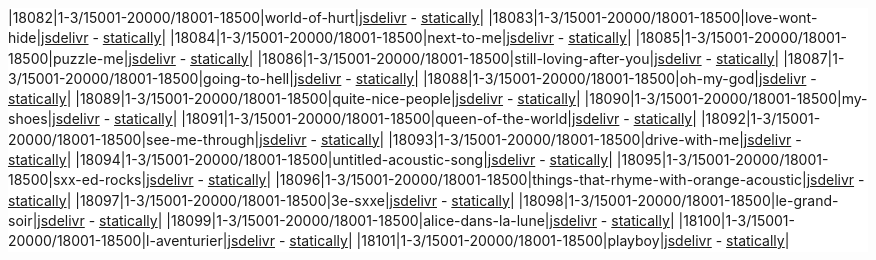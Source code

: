 |18082|1-3/15001-20000/18001-18500|world-of-hurt|[jsdelivr](https://cdn.jsdelivr.net/gh/dbchord/png-old-c-1280x720_1-3/15001-20000/18001-18500/world-of-hurt.png) - [statically](https://cdn.statically.io/gh/dbchord/png-old-c-1280x720_1-3/img/15001-20000/18001-18500/world-of-hurt.png)|
|18083|1-3/15001-20000/18001-18500|love-wont-hide|[jsdelivr](https://cdn.jsdelivr.net/gh/dbchord/png-old-c-1280x720_1-3/15001-20000/18001-18500/love-wont-hide.png) - [statically](https://cdn.statically.io/gh/dbchord/png-old-c-1280x720_1-3/img/15001-20000/18001-18500/love-wont-hide.png)|
|18084|1-3/15001-20000/18001-18500|next-to-me|[jsdelivr](https://cdn.jsdelivr.net/gh/dbchord/png-old-c-1280x720_1-3/15001-20000/18001-18500/next-to-me.png) - [statically](https://cdn.statically.io/gh/dbchord/png-old-c-1280x720_1-3/img/15001-20000/18001-18500/next-to-me.png)|
|18085|1-3/15001-20000/18001-18500|puzzle-me|[jsdelivr](https://cdn.jsdelivr.net/gh/dbchord/png-old-c-1280x720_1-3/15001-20000/18001-18500/puzzle-me.png) - [statically](https://cdn.statically.io/gh/dbchord/png-old-c-1280x720_1-3/img/15001-20000/18001-18500/puzzle-me.png)|
|18086|1-3/15001-20000/18001-18500|still-loving-after-you|[jsdelivr](https://cdn.jsdelivr.net/gh/dbchord/png-old-c-1280x720_1-3/15001-20000/18001-18500/still-loving-after-you.png) - [statically](https://cdn.statically.io/gh/dbchord/png-old-c-1280x720_1-3/img/15001-20000/18001-18500/still-loving-after-you.png)|
|18087|1-3/15001-20000/18001-18500|going-to-hell|[jsdelivr](https://cdn.jsdelivr.net/gh/dbchord/png-old-c-1280x720_1-3/15001-20000/18001-18500/going-to-hell.png) - [statically](https://cdn.statically.io/gh/dbchord/png-old-c-1280x720_1-3/img/15001-20000/18001-18500/going-to-hell.png)|
|18088|1-3/15001-20000/18001-18500|oh-my-god|[jsdelivr](https://cdn.jsdelivr.net/gh/dbchord/png-old-c-1280x720_1-3/15001-20000/18001-18500/oh-my-god.png) - [statically](https://cdn.statically.io/gh/dbchord/png-old-c-1280x720_1-3/img/15001-20000/18001-18500/oh-my-god.png)|
|18089|1-3/15001-20000/18001-18500|quite-nice-people|[jsdelivr](https://cdn.jsdelivr.net/gh/dbchord/png-old-c-1280x720_1-3/15001-20000/18001-18500/quite-nice-people.png) - [statically](https://cdn.statically.io/gh/dbchord/png-old-c-1280x720_1-3/img/15001-20000/18001-18500/quite-nice-people.png)|
|18090|1-3/15001-20000/18001-18500|my-shoes|[jsdelivr](https://cdn.jsdelivr.net/gh/dbchord/png-old-c-1280x720_1-3/15001-20000/18001-18500/my-shoes.png) - [statically](https://cdn.statically.io/gh/dbchord/png-old-c-1280x720_1-3/img/15001-20000/18001-18500/my-shoes.png)|
|18091|1-3/15001-20000/18001-18500|queen-of-the-world|[jsdelivr](https://cdn.jsdelivr.net/gh/dbchord/png-old-c-1280x720_1-3/15001-20000/18001-18500/queen-of-the-world.png) - [statically](https://cdn.statically.io/gh/dbchord/png-old-c-1280x720_1-3/img/15001-20000/18001-18500/queen-of-the-world.png)|
|18092|1-3/15001-20000/18001-18500|see-me-through|[jsdelivr](https://cdn.jsdelivr.net/gh/dbchord/png-old-c-1280x720_1-3/15001-20000/18001-18500/see-me-through.png) - [statically](https://cdn.statically.io/gh/dbchord/png-old-c-1280x720_1-3/img/15001-20000/18001-18500/see-me-through.png)|
|18093|1-3/15001-20000/18001-18500|drive-with-me|[jsdelivr](https://cdn.jsdelivr.net/gh/dbchord/png-old-c-1280x720_1-3/15001-20000/18001-18500/drive-with-me.png) - [statically](https://cdn.statically.io/gh/dbchord/png-old-c-1280x720_1-3/img/15001-20000/18001-18500/drive-with-me.png)|
|18094|1-3/15001-20000/18001-18500|untitled-acoustic-song|[jsdelivr](https://cdn.jsdelivr.net/gh/dbchord/png-old-c-1280x720_1-3/15001-20000/18001-18500/untitled-acoustic-song.png) - [statically](https://cdn.statically.io/gh/dbchord/png-old-c-1280x720_1-3/img/15001-20000/18001-18500/untitled-acoustic-song.png)|
|18095|1-3/15001-20000/18001-18500|sxx-ed-rocks|[jsdelivr](https://cdn.jsdelivr.net/gh/dbchord/png-old-c-1280x720_1-3/15001-20000/18001-18500/sxx-ed-rocks.png) - [statically](https://cdn.statically.io/gh/dbchord/png-old-c-1280x720_1-3/img/15001-20000/18001-18500/sxx-ed-rocks.png)|
|18096|1-3/15001-20000/18001-18500|things-that-rhyme-with-orange-acoustic|[jsdelivr](https://cdn.jsdelivr.net/gh/dbchord/png-old-c-1280x720_1-3/15001-20000/18001-18500/things-that-rhyme-with-orange-acoustic.png) - [statically](https://cdn.statically.io/gh/dbchord/png-old-c-1280x720_1-3/img/15001-20000/18001-18500/things-that-rhyme-with-orange-acoustic.png)|
|18097|1-3/15001-20000/18001-18500|3e-sxxe|[jsdelivr](https://cdn.jsdelivr.net/gh/dbchord/png-old-c-1280x720_1-3/15001-20000/18001-18500/3e-sxxe.png) - [statically](https://cdn.statically.io/gh/dbchord/png-old-c-1280x720_1-3/img/15001-20000/18001-18500/3e-sxxe.png)|
|18098|1-3/15001-20000/18001-18500|le-grand-soir|[jsdelivr](https://cdn.jsdelivr.net/gh/dbchord/png-old-c-1280x720_1-3/15001-20000/18001-18500/le-grand-soir.png) - [statically](https://cdn.statically.io/gh/dbchord/png-old-c-1280x720_1-3/img/15001-20000/18001-18500/le-grand-soir.png)|
|18099|1-3/15001-20000/18001-18500|alice-dans-la-lune|[jsdelivr](https://cdn.jsdelivr.net/gh/dbchord/png-old-c-1280x720_1-3/15001-20000/18001-18500/alice-dans-la-lune.png) - [statically](https://cdn.statically.io/gh/dbchord/png-old-c-1280x720_1-3/img/15001-20000/18001-18500/alice-dans-la-lune.png)|
|18100|1-3/15001-20000/18001-18500|l-aventurier|[jsdelivr](https://cdn.jsdelivr.net/gh/dbchord/png-old-c-1280x720_1-3/15001-20000/18001-18500/l-aventurier.png) - [statically](https://cdn.statically.io/gh/dbchord/png-old-c-1280x720_1-3/img/15001-20000/18001-18500/l-aventurier.png)|
|18101|1-3/15001-20000/18001-18500|playboy|[jsdelivr](https://cdn.jsdelivr.net/gh/dbchord/png-old-c-1280x720_1-3/15001-20000/18001-18500/playboy.png) - [statically](https://cdn.statically.io/gh/dbchord/png-old-c-1280x720_1-3/img/15001-20000/18001-18500/playboy.png)|